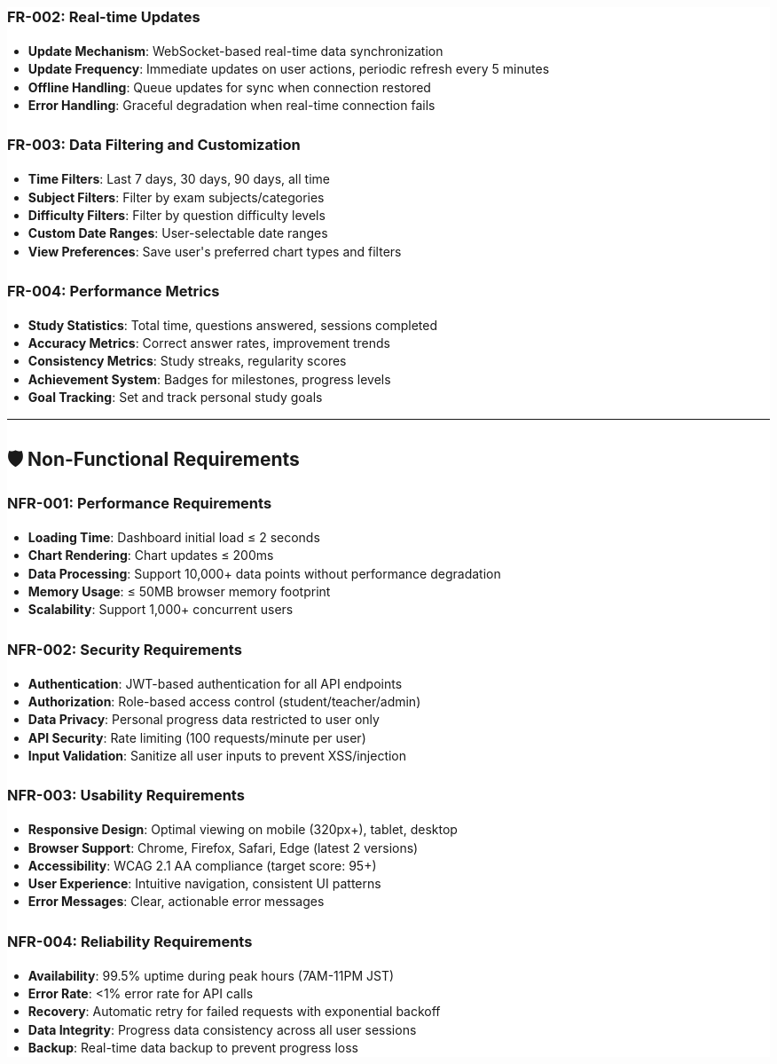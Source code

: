 ### **FR-002: Real-time Updates**
- **Update Mechanism**: WebSocket-based real-time data synchronization
- **Update Frequency**: Immediate updates on user actions, periodic refresh every 5 minutes
- **Offline Handling**: Queue updates for sync when connection restored
- **Error Handling**: Graceful degradation when real-time connection fails

### **FR-003: Data Filtering and Customization**
- **Time Filters**: Last 7 days, 30 days, 90 days, all time
- **Subject Filters**: Filter by exam subjects/categories
- **Difficulty Filters**: Filter by question difficulty levels
- **Custom Date Ranges**: User-selectable date ranges
- **View Preferences**: Save user's preferred chart types and filters

### **FR-004: Performance Metrics**
- **Study Statistics**: Total time, questions answered, sessions completed
- **Accuracy Metrics**: Correct answer rates, improvement trends
- **Consistency Metrics**: Study streaks, regularity scores
- **Achievement System**: Badges for milestones, progress levels
- **Goal Tracking**: Set and track personal study goals

---

## 🛡️ Non-Functional Requirements

### **NFR-001: Performance Requirements**
- **Loading Time**: Dashboard initial load ≤ 2 seconds
- **Chart Rendering**: Chart updates ≤ 200ms
- **Data Processing**: Support 10,000+ data points without performance degradation
- **Memory Usage**: ≤ 50MB browser memory footprint
- **Scalability**: Support 1,000+ concurrent users

### **NFR-002: Security Requirements**
- **Authentication**: JWT-based authentication for all API endpoints
- **Authorization**: Role-based access control (student/teacher/admin)
- **Data Privacy**: Personal progress data restricted to user only
- **API Security**: Rate limiting (100 requests/minute per user)
- **Input Validation**: Sanitize all user inputs to prevent XSS/injection

### **NFR-003: Usability Requirements**
- **Responsive Design**: Optimal viewing on mobile (320px+), tablet, desktop
- **Browser Support**: Chrome, Firefox, Safari, Edge (latest 2 versions)
- **Accessibility**: WCAG 2.1 AA compliance (target score: 95+)
- **User Experience**: Intuitive navigation, consistent UI patterns
- **Error Messages**: Clear, actionable error messages

### **NFR-004: Reliability Requirements**
- **Availability**: 99.5% uptime during peak hours (7AM-11PM JST)
- **Error Rate**: <1% error rate for API calls
- **Recovery**: Automatic retry for failed requests with exponential backoff
- **Data Integrity**: Progress data consistency across all user sessions
- **Backup**: Real-time data backup to prevent progress loss
